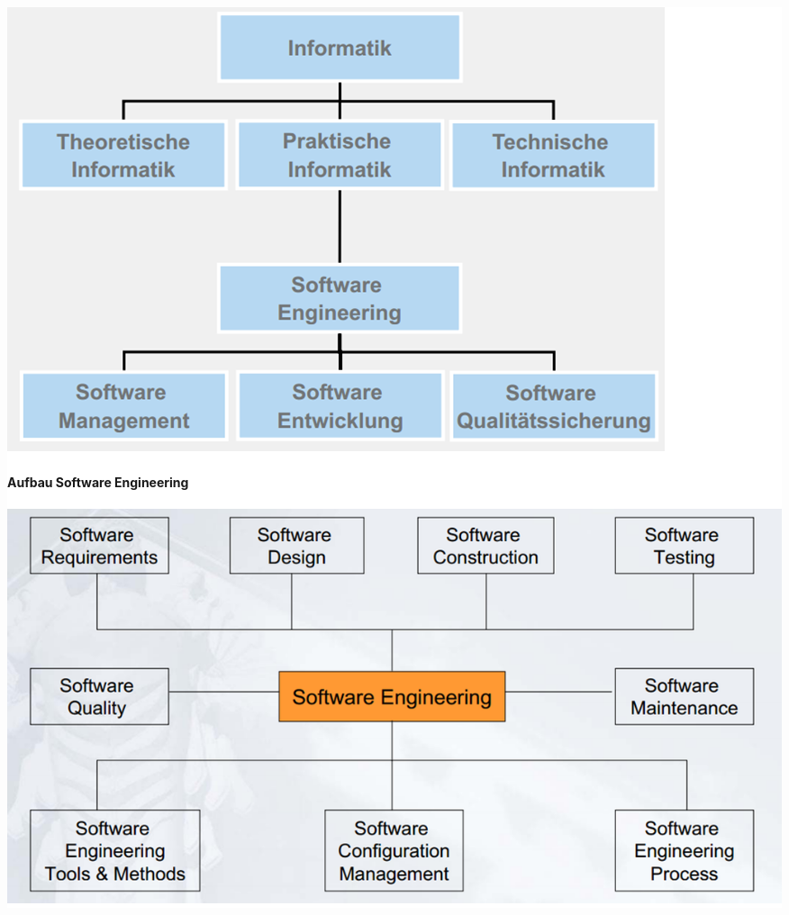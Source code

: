 ![Aufbau Informatik](/BilderVorlesung1/AufbauInformatik.png?raw=true "Aufbau Informatik")

#### Aufbau Software Engineering

![Aufbau Software Engineering](/BilderVorlesung1/AufbauSoftwareEngineering.png?raw=true "Aufbau Software Engineering")
